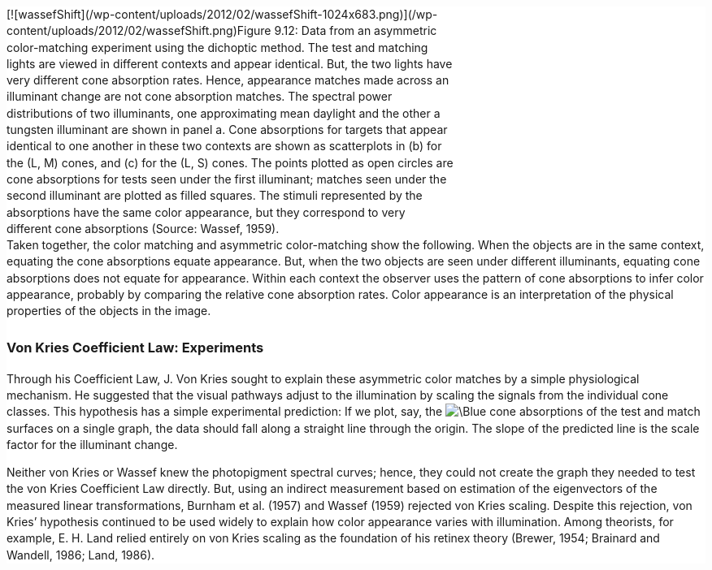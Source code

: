 <div class="wp-caption aligncenter" id="attachment_1253" style="width: 550px">[![wassefShift](/wp-content/uploads/2012/02/wassefShift-1024x683.png)](/wp-content/uploads/2012/02/wassefShift.png)Figure 9.12: Data from an asymmetric color-matching experiment using the dichoptic method. The test and matching lights are viewed in different contexts and appear identical. But, the two lights have very different cone absorption rates. Hence, appearance matches made across an illuminant change are not cone absorption matches. The spectral power distributions of two illuminants, one approximating mean daylight and the other a tungsten illuminant are shown in panel a. Cone absorptions for targets that appear identical to one another in these two contexts are shown as scatterplots in (b) for the (L, M) cones, and (c) for the (L, S) cones. The points plotted as open circles are cone absorptions for tests seen under the first illuminant; matches seen under the second illuminant are plotted as filled squares. The stimuli represented by the absorptions have the same color appearance, but they correspond to very different cone absorptions (Source: Wassef, 1959).

</div>Taken together, the color matching and asymmetric color-matching show the following. When the objects are in the same context, equating the cone absorptions equate appearance. But, when the two objects are seen under different illuminants, equating cone absorptions does not equate for appearance. Within each context the observer uses the pattern of cone absorptions to infer color appearance, probably by comparing the relative cone absorption rates. Color appearance is an interpretation of the physical properties of the objects in the image.

### Von Kries Coefficient Law: Experiments

Through his Coefficient Law, J. Von Kries sought to explain these asymmetric color matches by a simple physiological mechanism. He suggested that the visual pathways adjust to the illumination by scaling the signals from the individual cone classes. This hypothesis has a simple experimental prediction: If we plot, say, the ![\Blue](https://foundationsofvision.vista.su.domains/wp-content/ql-cache/quicklatex.com-c8756b22513d38249d8322166cb142e2_l3.png "Rendered by QuickLaTeX.com") cone absorptions of the test and match surfaces on a single graph, the data should fall along a straight line through the origin. The slope of the predicted line is the scale factor for the illuminant change.

Neither von Kries or Wassef knew the photopigment spectral curves; hence, they could not create the graph they needed to test the von Kries Coefficient Law directly. But, using an indirect measurement based on estimation of the eigenvectors of the measured linear transformations, Burnham et al. (1957) and Wassef (1959) rejected von Kries scaling. Despite this rejection, von Kries’ hypothesis continued to be used widely to explain how color appearance varies with illumination. Among theorists, for example, E. H. Land relied entirely on von Kries scaling as the foundation of his retinex theory (Brewer, 1954; Brainard and Wandell, 1986; Land, 1986).
